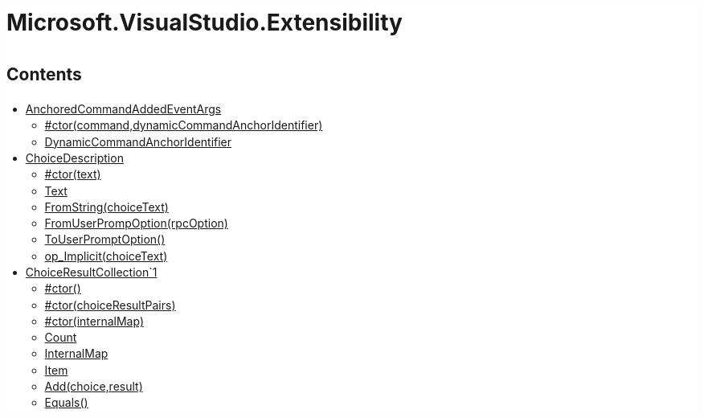 <a name='assembly'></a>
# Microsoft.VisualStudio.Extensibility

## Contents

- [AnchoredCommandAddedEventArgs](#T-Microsoft-VisualStudio-Extensibility-Commands-AnchoredCommandAddedEventArgs 'Microsoft.VisualStudio.Extensibility.Commands.AnchoredCommandAddedEventArgs')
  - [#ctor(command,dynamicCommandAnchorIdentifier)](#M-Microsoft-VisualStudio-Extensibility-Commands-AnchoredCommandAddedEventArgs-#ctor-Microsoft-VisualStudio-Extensibility-Commands-IDynamicCommand,System-String- 'Microsoft.VisualStudio.Extensibility.Commands.AnchoredCommandAddedEventArgs.#ctor(Microsoft.VisualStudio.Extensibility.Commands.IDynamicCommand,System.String)')
  - [DynamicCommandAnchorIdentifier](#P-Microsoft-VisualStudio-Extensibility-Commands-AnchoredCommandAddedEventArgs-DynamicCommandAnchorIdentifier 'Microsoft.VisualStudio.Extensibility.Commands.AnchoredCommandAddedEventArgs.DynamicCommandAnchorIdentifier')
- [ChoiceDescription](#T-Microsoft-VisualStudio-Extensibility-Shell-ChoiceDescription 'Microsoft.VisualStudio.Extensibility.Shell.ChoiceDescription')
  - [#ctor(text)](#M-Microsoft-VisualStudio-Extensibility-Shell-ChoiceDescription-#ctor-System-String- 'Microsoft.VisualStudio.Extensibility.Shell.ChoiceDescription.#ctor(System.String)')
  - [Text](#P-Microsoft-VisualStudio-Extensibility-Shell-ChoiceDescription-Text 'Microsoft.VisualStudio.Extensibility.Shell.ChoiceDescription.Text')
  - [FromString(choiceText)](#M-Microsoft-VisualStudio-Extensibility-Shell-ChoiceDescription-FromString-System-String- 'Microsoft.VisualStudio.Extensibility.Shell.ChoiceDescription.FromString(System.String)')
  - [FromUserPrompOption(rpcOption)](#M-Microsoft-VisualStudio-Extensibility-Shell-ChoiceDescription-FromUserPrompOption-Microsoft-VisualStudio-RpcContracts-Notifications-UserPromptOption- 'Microsoft.VisualStudio.Extensibility.Shell.ChoiceDescription.FromUserPrompOption(Microsoft.VisualStudio.RpcContracts.Notifications.UserPromptOption)')
  - [ToUserPromptOption()](#M-Microsoft-VisualStudio-Extensibility-Shell-ChoiceDescription-ToUserPromptOption 'Microsoft.VisualStudio.Extensibility.Shell.ChoiceDescription.ToUserPromptOption')
  - [op_Implicit(choiceText)](#M-Microsoft-VisualStudio-Extensibility-Shell-ChoiceDescription-op_Implicit-System-String-~Microsoft-VisualStudio-Extensibility-Shell-ChoiceDescription 'Microsoft.VisualStudio.Extensibility.Shell.ChoiceDescription.op_Implicit(System.String)~Microsoft.VisualStudio.Extensibility.Shell.ChoiceDescription')
- [ChoiceResultCollection\`1](#T-Microsoft-VisualStudio-Extensibility-Shell-ChoiceResultCollection`1 'Microsoft.VisualStudio.Extensibility.Shell.ChoiceResultCollection`1')
  - [#ctor()](#M-Microsoft-VisualStudio-Extensibility-Shell-ChoiceResultCollection`1-#ctor 'Microsoft.VisualStudio.Extensibility.Shell.ChoiceResultCollection`1.#ctor')
  - [#ctor(choiceResultPairs)](#M-Microsoft-VisualStudio-Extensibility-Shell-ChoiceResultCollection`1-#ctor-System-Collections-Generic-IEnumerable{System-Collections-Generic-KeyValuePair{Microsoft-VisualStudio-Extensibility-Shell-ChoiceDescription,`0}}- 'Microsoft.VisualStudio.Extensibility.Shell.ChoiceResultCollection`1.#ctor(System.Collections.Generic.IEnumerable{System.Collections.Generic.KeyValuePair{Microsoft.VisualStudio.Extensibility.Shell.ChoiceDescription,`0}})')
  - [#ctor(internalMap)](#M-Microsoft-VisualStudio-Extensibility-Shell-ChoiceResultCollection`1-#ctor-System-Collections-Generic-List{System-Collections-Generic-KeyValuePair{Microsoft-VisualStudio-RpcContracts-Notifications-UserPromptOption,`0}}- 'Microsoft.VisualStudio.Extensibility.Shell.ChoiceResultCollection`1.#ctor(System.Collections.Generic.List{System.Collections.Generic.KeyValuePair{Microsoft.VisualStudio.RpcContracts.Notifications.UserPromptOption,`0}})')
  - [Count](#P-Microsoft-VisualStudio-Extensibility-Shell-ChoiceResultCollection`1-Count 'Microsoft.VisualStudio.Extensibility.Shell.ChoiceResultCollection`1.Count')
  - [InternalMap](#P-Microsoft-VisualStudio-Extensibility-Shell-ChoiceResultCollection`1-InternalMap 'Microsoft.VisualStudio.Extensibility.Shell.ChoiceResultCollection`1.InternalMap')
  - [Item](#P-Microsoft-VisualStudio-Extensibility-Shell-ChoiceResultCollection`1-Item-System-Int32- 'Microsoft.VisualStudio.Extensibility.Shell.ChoiceResultCollection`1.Item(System.Int32)')
  - [Add(choice,result)](#M-Microsoft-VisualStudio-Extensibility-Shell-ChoiceResultCollection`1-Add-Microsoft-VisualStudio-Extensibility-Shell-ChoiceDescription,`0- 'Microsoft.VisualStudio.Extensibility.Shell.ChoiceResultCollection`1.Add(Microsoft.VisualStudio.Extensibility.Shell.ChoiceDescription,`0)')
  - [Equals()](#M-Microsoft-VisualStudio-Extensibility-Shell-ChoiceResultCollection`1-Equals-Microsoft-VisualStudio-Extensibility-Shell-ChoiceResultCollection{`0}- 'Microsoft.VisualStudio.Extensibility.Shell.ChoiceResultCollection`1.Equals(Microsoft.VisualStudio.Extensibility.Shell.ChoiceResultCollection{`0})')